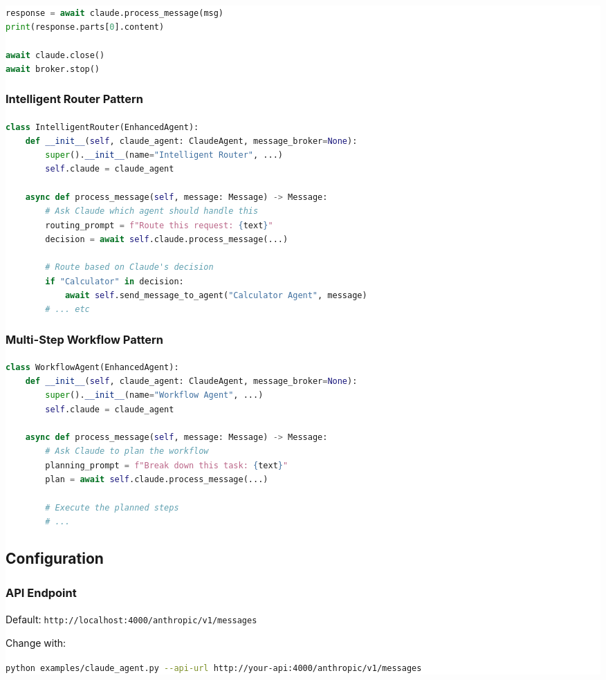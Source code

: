 ```python
response = await claude.process_message(msg)
print(response.parts[0].content)

await claude.close()
await broker.stop()
```

### Intelligent Router Pattern

```python
class IntelligentRouter(EnhancedAgent):
    def __init__(self, claude_agent: ClaudeAgent, message_broker=None):
        super().__init__(name="Intelligent Router", ...)
        self.claude = claude_agent

    async def process_message(self, message: Message) -> Message:
        # Ask Claude which agent should handle this
        routing_prompt = f"Route this request: {text}"
        decision = await self.claude.process_message(...)

        # Route based on Claude's decision
        if "Calculator" in decision:
            await self.send_message_to_agent("Calculator Agent", message)
        # ... etc
```

### Multi-Step Workflow Pattern

```python
class WorkflowAgent(EnhancedAgent):
    def __init__(self, claude_agent: ClaudeAgent, message_broker=None):
        super().__init__(name="Workflow Agent", ...)
        self.claude = claude_agent

    async def process_message(self, message: Message) -> Message:
        # Ask Claude to plan the workflow
        planning_prompt = f"Break down this task: {text}"
        plan = await self.claude.process_message(...)

        # Execute the planned steps
        # ...
```

## Configuration

### API Endpoint

Default: `http://localhost:4000/anthropic/v1/messages`

Change with:
```bash
python examples/claude_agent.py --api-url http://your-api:4000/anthropic/v1/messages
```
